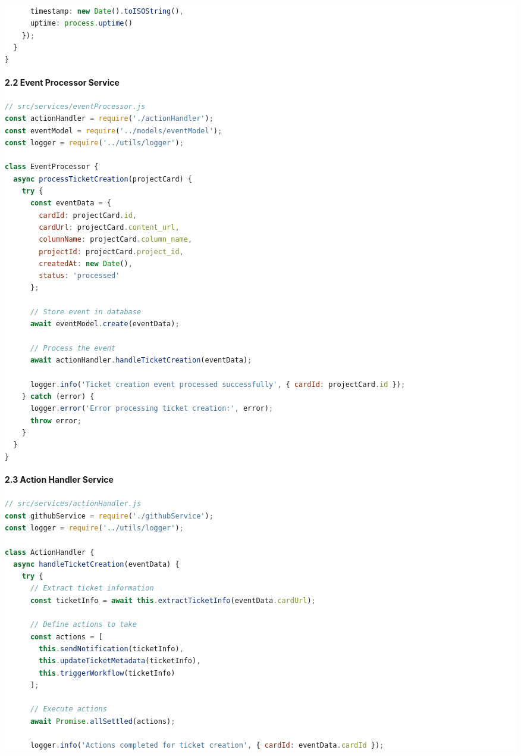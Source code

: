 ```javascript
      timestamp: new Date().toISOString(),
      uptime: process.uptime()
    });
  }
}
```

#### 2.2 Event Processor Service
```javascript
// src/services/eventProcessor.js
const actionHandler = require('./actionHandler');
const eventModel = require('../models/eventModel');
const logger = require('../utils/logger');

class EventProcessor {
  async processTicketCreation(projectCard) {
    try {
      const eventData = {
        cardId: projectCard.id,
        cardUrl: projectCard.content_url,
        columnName: projectCard.column_name,
        projectId: projectCard.project_id,
        createdAt: new Date(),
        status: 'processed'
      };

      // Store event in database
      await eventModel.create(eventData);

      // Process the event
      await actionHandler.handleTicketCreation(eventData);

      logger.info('Ticket creation event processed successfully', { cardId: projectCard.id });
    } catch (error) {
      logger.error('Error processing ticket creation:', error);
      throw error;
    }
  }
}
```

#### 2.3 Action Handler Service
```javascript
// src/services/actionHandler.js
const githubService = require('./githubService');
const logger = require('../utils/logger');

class ActionHandler {
  async handleTicketCreation(eventData) {
    try {
      // Extract ticket information
      const ticketInfo = await this.extractTicketInfo(eventData.cardUrl);
      
      // Define actions to take
      const actions = [
        this.sendNotification(ticketInfo),
        this.updateTicketMetadata(ticketInfo),
        this.triggerWorkflow(ticketInfo)
      ];

      // Execute actions
      await Promise.allSettled(actions);
      
      logger.info('Actions completed for ticket creation', { cardId: eventData.cardId });
```